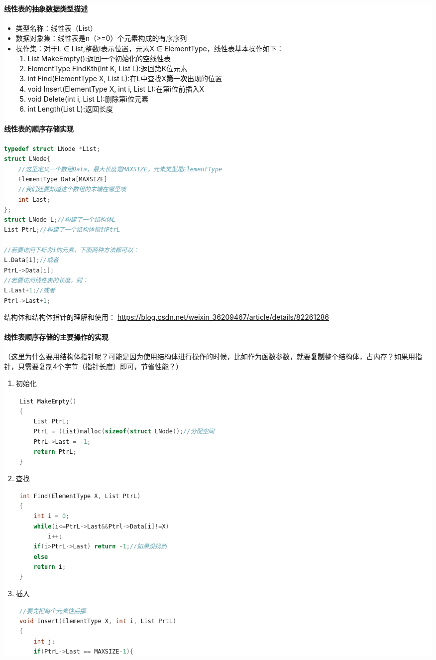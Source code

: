 #### 线性表的抽象数据类型描述
- 类型名称：线性表（List）
- 数据对象集：线性表是n（>=0）个元素构成的有序序列
- 操作集：对于L $\in$ List,整数i表示位置，元素X $\in$ ElementType，线性表基本操作如下：
    1. List MakeEmpty():返回一个初始化的空线性表
    2. ElementType FindKth(int K, List L):返回第K位元素
    3. int Find(ElementType X, List L):在L中查找X**第一次**出现的位置
    4. void Insert(ElementType X, int i, List L):在第i位前插入X
    5. void Delete(int i, List L):删除第i位元素
    6. int Length(List L):返回长度
   
#### 线性表的顺序存储实现
```cpp
typedef struct LNode *List;
struct LNode{
    //这里定义一个数组Data，最大长度是MAXSIZE，元素类型是ElementType
    ElementType Data[MAXSIZE]
    //我们还要知道这个数组的末端在哪里噢
    int Last;
};
struct LNode L;//构建了一个结构体L
List PtrL;//构建了一个结构体指针PtrL

//若要访问下标为i的元素，下面两种方法都可以：
L.Data[i];//或者
PtrL->Data[i];
//若要访问线性表的长度，则：
L.Last+1;//或者
Ptrl->Last+1;
```

结构体和结构体指针的理解和使用：
https://blog.csdn.net/weixin_36209467/article/details/82261286

#### 线性表顺序存储的主要操作的实现

（这里为什么要用结构体指针呢？可能是因为使用结构体进行操作的时候，比如作为函数参数，就要**复制**整个结构体，占内存？如果用指针，只需要复制4个字节（指针长度）即可，节省性能？）
1. 初始化
   ```cpp
    List MakeEmpty()
    {
        List PtrL;
        PtrL = (List)malloc(sizeof(struct LNode));//分配空间
        PtrL->Last = -1;
        return PtrL;
    }
   ```
2. 查找
   ```cpp
    int Find(ElementType X, List PtrL)
    {
        int i = 0;
        while(i<=PtrL->Last&&Ptrl->Data[i]!=X)
            i++;
        if(i>PtrL->Last) return -1;//如果没找到
        else 
        return i;
    }
   ```
3. 插入
   ```cpp
    //要先把每个元素往后挪
    void Insert(ElementType X, int i, List PrtL)
    {
        int j;
        if(PtrL->Last == MAXSIZE-1){
   ```